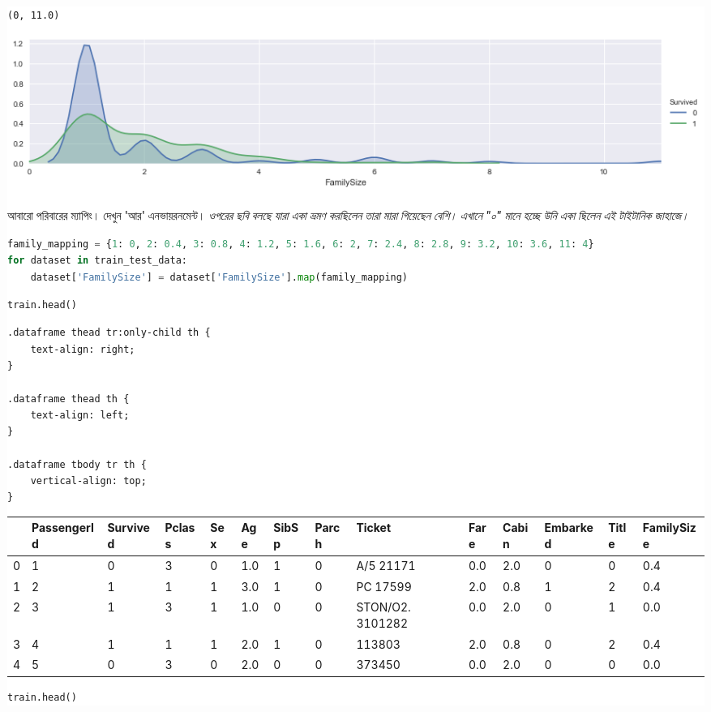 ```text
(0, 11.0)
```

![png](../.gitbook/assets/output_108_1.png)

আবারো পরিবারের ম্যাপিং। দেখুন 'আর' এনভায়রনমেন্ট। _ওপরের ছবি বলছে যারা একা ভ্রমণ করছিলেন তারা মারা গিয়েছেন বেশি। এখানে "০" মানে হচ্ছে উনি একা ছিলেন এই টাইটানিক জাহাজে।_

```python
family_mapping = {1: 0, 2: 0.4, 3: 0.8, 4: 1.2, 5: 1.6, 6: 2, 7: 2.4, 8: 2.8, 9: 3.2, 10: 3.6, 11: 4}
for dataset in train_test_data:
    dataset['FamilySize'] = dataset['FamilySize'].map(family_mapping)
```

```python
train.head()
```

  
    .dataframe thead tr:only-child th {  
        text-align: right;  
    }  
  
    .dataframe thead th {  
        text-align: left;  
    }  
  
    .dataframe tbody tr th {  
        vertical-align: top;  
    }  


|  | PassengerId | Survived | Pclass | Sex | Age | SibSp | Parch | Ticket | Fare | Cabin | Embarked | Title | FamilySize |
| :--- | :--- | :--- | :--- | :--- | :--- | :--- | :--- | :--- | :--- | :--- | :--- | :--- | :--- |
| 0 | 1 | 0 | 3 | 0 | 1.0 | 1 | 0 | A/5 21171 | 0.0 | 2.0 | 0 | 0 | 0.4 |
| 1 | 2 | 1 | 1 | 1 | 3.0 | 1 | 0 | PC 17599 | 2.0 | 0.8 | 1 | 2 | 0.4 |
| 2 | 3 | 1 | 3 | 1 | 1.0 | 0 | 0 | STON/O2. 3101282 | 0.0 | 2.0 | 0 | 1 | 0.0 |
| 3 | 4 | 1 | 1 | 1 | 2.0 | 1 | 0 | 113803 | 2.0 | 0.8 | 0 | 2 | 0.4 |
| 4 | 5 | 0 | 3 | 0 | 2.0 | 0 | 0 | 373450 | 0.0 | 2.0 | 0 | 0 | 0.0 |

```python
train.head()
```
